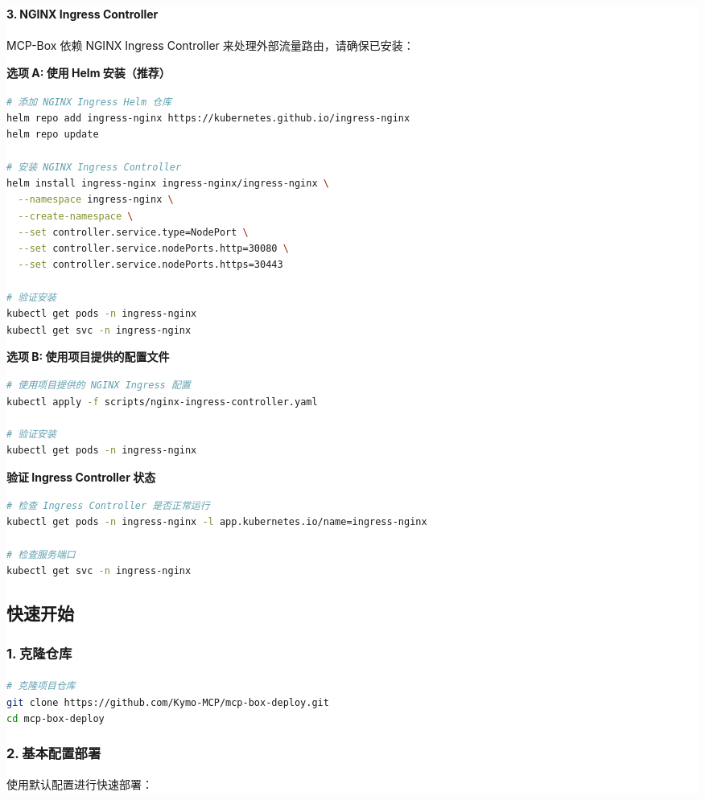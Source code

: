 #### 3. NGINX Ingress Controller

MCP-Box 依赖 NGINX Ingress Controller 来处理外部流量路由，请确保已安装：

**选项 A: 使用 Helm 安装（推荐）**
```bash
# 添加 NGINX Ingress Helm 仓库
helm repo add ingress-nginx https://kubernetes.github.io/ingress-nginx
helm repo update

# 安装 NGINX Ingress Controller
helm install ingress-nginx ingress-nginx/ingress-nginx \
  --namespace ingress-nginx \
  --create-namespace \
  --set controller.service.type=NodePort \
  --set controller.service.nodePorts.http=30080 \
  --set controller.service.nodePorts.https=30443

# 验证安装
kubectl get pods -n ingress-nginx
kubectl get svc -n ingress-nginx
```

**选项 B: 使用项目提供的配置文件**
```bash
# 使用项目提供的 NGINX Ingress 配置
kubectl apply -f scripts/nginx-ingress-controller.yaml

# 验证安装
kubectl get pods -n ingress-nginx
```

**验证 Ingress Controller 状态**
```bash
# 检查 Ingress Controller 是否正常运行
kubectl get pods -n ingress-nginx -l app.kubernetes.io/name=ingress-nginx

# 检查服务端口
kubectl get svc -n ingress-nginx
```

## 快速开始

### 1. 克隆仓库

```bash
# 克隆项目仓库
git clone https://github.com/Kymo-MCP/mcp-box-deploy.git
cd mcp-box-deploy
```

### 2. 基本配置部署

使用默认配置进行快速部署：

